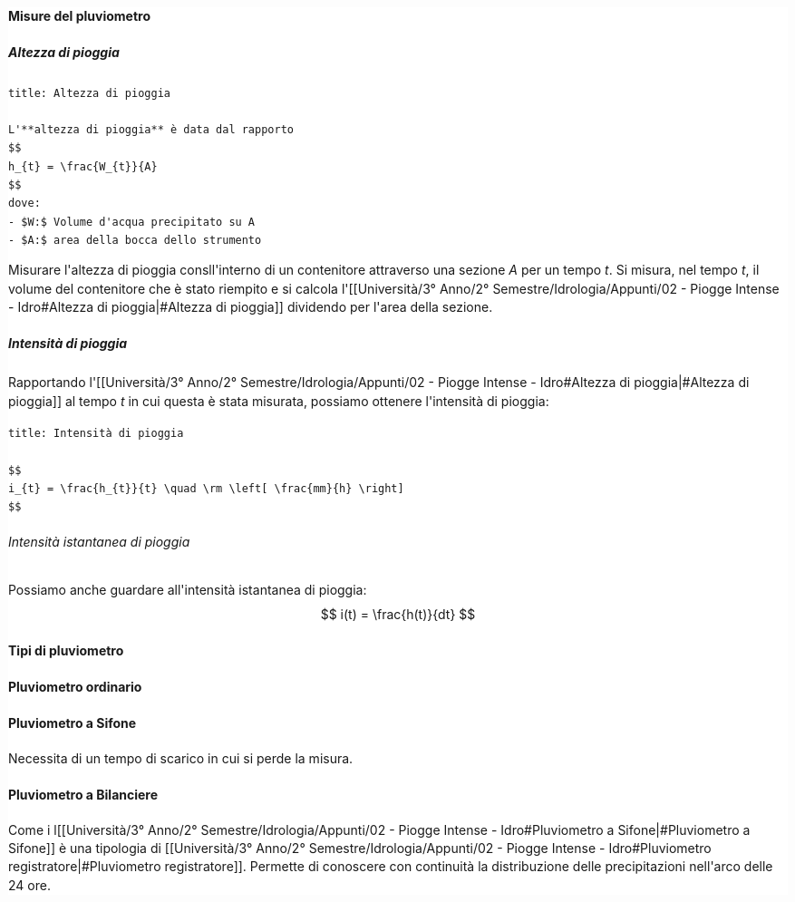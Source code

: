 #### Misure del pluviometro
##### Altezza di pioggia

```ad-Definizione
title: Altezza di pioggia

L'**altezza di pioggia** è data dal rapporto
$$
h_{t} = \frac{W_{t}}{A}
$$
dove:
- $W:$ Volume d'acqua precipitato su A
- $A:$ area della bocca dello strumento

```

Misurare l'altezza di pioggia consll'interno di un contenitore attraverso una sezione $A$ per un tempo $t$. Si misura, nel tempo $t$, il volume del contenitore che è stato riempito e si calcola l'[[Università/3° Anno/2° Semestre/Idrologia/Appunti/02 - Piogge Intense - Idro#Altezza di pioggia\|#Altezza di pioggia]] dividendo per l'area della sezione.

##### Intensità di pioggia

Rapportando l'[[Università/3° Anno/2° Semestre/Idrologia/Appunti/02 - Piogge Intense - Idro#Altezza di pioggia\|#Altezza di pioggia]] al tempo $t$ in cui questa è stata misurata, possiamo ottenere l'intensità di pioggia:

```ad-Definizione
title: Intensità di pioggia

$$
i_{t} = \frac{h_{t}}{t} \quad \rm \left[ \frac{mm}{h} \right]
$$

```

###### Intensità istantanea di pioggia

Possiamo anche guardare all'intensità istantanea di pioggia:
$$
i(t) = \frac{h(t)}{dt}
$$

#### Tipi di pluviometro

#### Pluviometro ordinario

#### Pluviometro a Sifone

Necessita di un tempo di scarico in cui si perde la misura.

#### Pluviometro a Bilanciere

Come i l[[Università/3° Anno/2° Semestre/Idrologia/Appunti/02 - Piogge Intense - Idro#Pluviometro a Sifone\|#Pluviometro a Sifone]] è una tipologia di [[Università/3° Anno/2° Semestre/Idrologia/Appunti/02 - Piogge Intense - Idro#Pluviometro registratore\|#Pluviometro registratore]]. Permette di conoscere con continuità la distribuzione delle precipitazioni nell'arco delle 24 ore.
